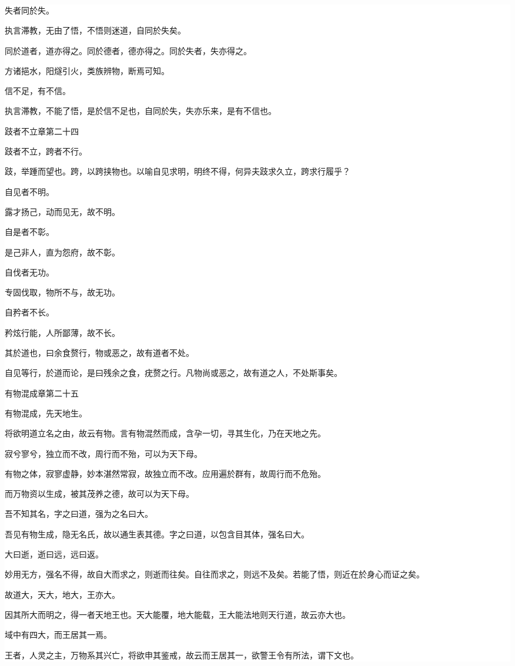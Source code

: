 失者同於失。  

执言滞教，无由了悟，不悟则迷道，自同於失矣。  

同於道者，道亦得之。同於德者，德亦得之。同於失者，失亦得之。  

方诸挹水，阳燧引火，类族辨物，断焉可知。  

信不足，有不信。  

执言滞教，不能了悟，是於信不足也，自同於失，失亦乐来，是有不信也。  

跂者不立章第二十四  

跂者不立，跨者不行。  

跂，举踵而望也。跨，以跨挟物也。以喻自见求明，明终不得，何异夫跂求久立，跨求行履乎？  

自见者不明。  

露才扬己，动而见无，故不明。  

自是者不彰。  

是己非人，直为怨府，故不彰。  

自伐者无功。  

专固伐取，物所不与，故无功。  

自矜者不长。  

矜炫行能，人所鄙薄，故不长。  

其於道也，曰余食赘行，物或恶之，故有道者不处。  

自见等行，於道而论，是曰残余之食，疣赘之行。凡物尚或恶之，故有道之人，不处斯事矣。  

有物混成章第二十五  

有物混成，先天地生。  

将欲明道立名之由，故云有物。言有物混然而成，含孕一切，寻其生化，乃在天地之先。  

寂兮寥兮，独立而不改，周行而不殆，可以为天下母。  

有物之体，寂寥虚静，妙本湛然常寂，故独立而不改。应用遍於群有，故周行而不危殆。  

而万物资以生成，被其茂养之德，故可以为天下母。  

吾不知其名，字之曰道，强为之名曰大。  

吾见有物生成，隐无名氏，故以通生表其德。字之曰道，以包含目其体，强名曰大。  

大曰逝，逝曰远，远曰返。  

妙用无方，强名不得，故自大而求之，则逝而往矣。自往而求之，则远不及矣。若能了悟，则近在於身心而证之矣。  

故道大，天大，地大，王亦大。  

因其所大而明之，得一者天地王也。天大能覆，地大能载，王大能法地则天行道，故云亦大也。  

域中有四大，而王居其一焉。  

王者，人灵之主，万物系其兴亡，将欲申其鉴戒，故云而王居其一，欲警王令有所法，谓下文也。  
